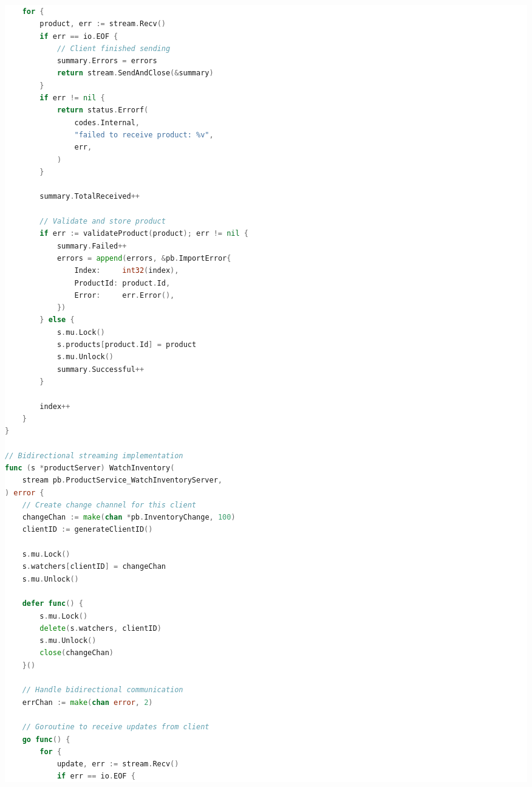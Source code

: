 ```go
    for {
        product, err := stream.Recv()
        if err == io.EOF {
            // Client finished sending
            summary.Errors = errors
            return stream.SendAndClose(&summary)
        }
        if err != nil {
            return status.Errorf(
                codes.Internal,
                "failed to receive product: %v",
                err,
            )
        }

        summary.TotalReceived++

        // Validate and store product
        if err := validateProduct(product); err != nil {
            summary.Failed++
            errors = append(errors, &pb.ImportError{
                Index:     int32(index),
                ProductId: product.Id,
                Error:     err.Error(),
            })
        } else {
            s.mu.Lock()
            s.products[product.Id] = product
            s.mu.Unlock()
            summary.Successful++
        }

        index++
    }
}

// Bidirectional streaming implementation
func (s *productServer) WatchInventory(
    stream pb.ProductService_WatchInventoryServer,
) error {
    // Create change channel for this client
    changeChan := make(chan *pb.InventoryChange, 100)
    clientID := generateClientID()

    s.mu.Lock()
    s.watchers[clientID] = changeChan
    s.mu.Unlock()

    defer func() {
        s.mu.Lock()
        delete(s.watchers, clientID)
        s.mu.Unlock()
        close(changeChan)
    }()

    // Handle bidirectional communication
    errChan := make(chan error, 2)

    // Goroutine to receive updates from client
    go func() {
        for {
            update, err := stream.Recv()
            if err == io.EOF {
```